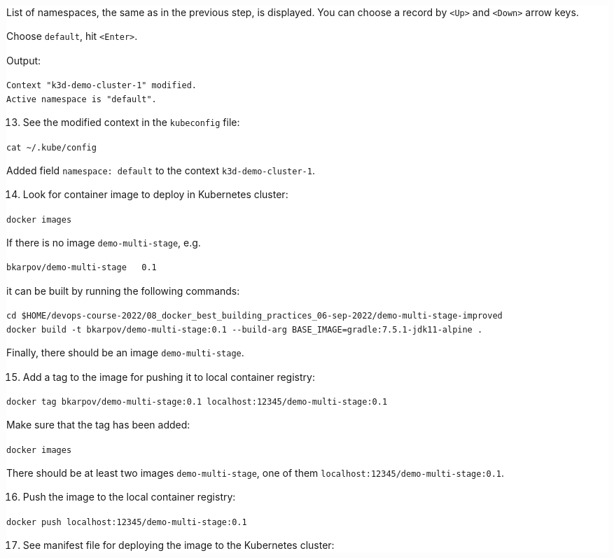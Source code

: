 List of namespaces, the same as in the previous step, is displayed. 
You can choose a record by `<Up>` and `<Down>` arrow keys.

Choose `default`, hit `<Enter>`.

Output: 

```
Context "k3d-demo-cluster-1" modified.
Active namespace is "default".
```
  
13. See the modified context in the `kubeconfig` file:

```
cat ~/.kube/config
```

Added field `namespace: default` to the context `k3d-demo-cluster-1`.


14. Look for container image to deploy in Kubernetes cluster: 

```
docker images
```

If there is no image `demo-multi-stage`, e.g.

```
bkarpov/demo-multi-stage   0.1
```

it can be built by running the following commands:

```
cd $HOME/devops-course-2022/08_docker_best_building_practices_06-sep-2022/demo-multi-stage-improved
docker build -t bkarpov/demo-multi-stage:0.1 --build-arg BASE_IMAGE=gradle:7.5.1-jdk11-alpine .
```

Finally, there should be an image `demo-multi-stage`.

15. Add a tag to the image for pushing it to local container registry:

```
docker tag bkarpov/demo-multi-stage:0.1 localhost:12345/demo-multi-stage:0.1
```

Make sure that the tag has been added:

```
docker images
```

There should be at least two images `demo-multi-stage`, one of them `localhost:12345/demo-multi-stage:0.1`.


16. Push the image to the local container registry:

```
docker push localhost:12345/demo-multi-stage:0.1
```

17. See manifest file for deploying the image to the Kubernetes cluster:
